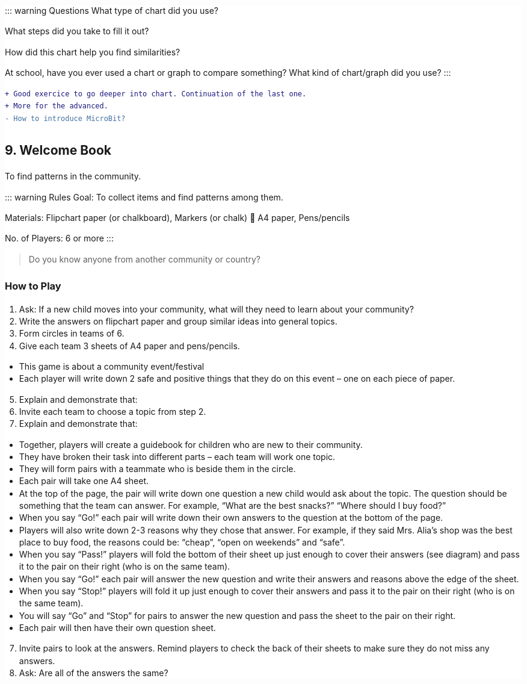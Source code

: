 ::: warning Questions
What type of chart did you use? 

What steps did you take to fill it out?

How did this chart help you find similarities?

At school, have you ever used a chart or graph to compare something? What kind of chart/graph did you use?
:::

```diff
+ Good exercice to go deeper into chart. Continuation of the last one.
+ More for the advanced.
- How to introduce MicroBit?
```

## 9. Welcome Book

To find patterns in the community.

::: warning Rules
Goal: To collect items and find patterns among them.

Materials: Flipchart paper (or chalkboard), Markers (or chalk) 􏰂 A4 paper, Pens/pencils

No. of Players: 6 or more
:::

> Do you know anyone from another community or country?

### How to Play

1. Ask: If a new child moves into your community, what will they need to learn about your community?
2. Write the answers on flipchart paper and group similar ideas into general topics.    
3. Form circles in teams of 6.
4. Give each team 3 sheets of A4 paper and pens/pencils.
  * This game is about a community event/festival
  * Each player will write down 2 safe and positive things that they do on this event – one on each piece of paper.
5. Explain and demonstrate that:
6. Invite each team to choose a topic from step 2.
7. Explain and demonstrate that:
  * Together, players will create a guidebook for children who are new to their community.
  * They have broken their task into different parts – each team will work one topic.
  * They will form pairs with a teammate who is beside them in the circle.
  * Each pair will take one A4 sheet.
  * At the top of the page, the pair will write down one question a new child would ask about the topic. The question should be something that the team can answer. For example, “What are the best snacks?” “Where should I buy food?”
  * When you say “Go!” each pair will write down their own answers to the question at the bottom of the page.
  * Players will also write down 2-3 reasons why they chose that answer. For example, if they said Mrs. Alia’s shop was the best place to buy food, the reasons could be: “cheap”, “open on weekends” and “safe”.
  * When you say “Pass!” players will fold the bottom of their sheet up just enough to cover their answers (see diagram) and pass it to the pair on their right (who is on the same team).
  * When you say “Go!” each pair will answer the new question and write their answers and reasons above the edge of the sheet.
  * When you say “Stop!” players will fold it up just enough to cover their answers and pass it to the pair on their right (who is on the same team).
  * You will say “Go” and “Stop” for pairs to answer the new question and pass the sheet to the pair on their right.
  * Each pair will then have their own question sheet.
7. Invite pairs to look at the answers. Remind players to check the back of their sheets to make sure they do not miss any answers.
8. Ask: Are all of the answers the same?